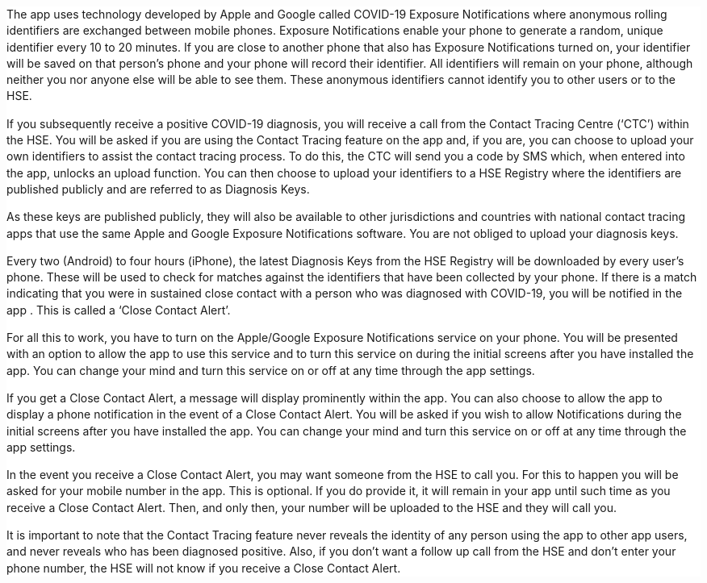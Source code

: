 The app uses technology developed by Apple and Google called COVID-19 Exposure
Notifications where anonymous rolling identifiers are exchanged between mobile
phones. Exposure Notifications enable your phone to generate a random, unique
identifier every 10 to 20 minutes. If you are close to another phone that also
has Exposure Notifications turned on, your identifier will be saved on that
person’s phone and your phone will record their identifier. All identifiers will
remain on your phone, although neither you nor anyone else will be able to see
them. These anonymous identifiers cannot identify you to other users or to the
HSE.

If you subsequently receive a positive COVID-19 diagnosis, you will receive a
call from the Contact Tracing Centre (‘CTC’) within the HSE. You will be asked
if you are using the Contact Tracing feature on the app and, if you are, you can
choose to upload your own identifiers to assist the contact tracing process. To
do this, the CTC will send you a code by SMS which, when entered into the app,
unlocks an upload function. You can then choose to upload your identifiers to a
HSE Registry where the identifiers are published publicly and are referred to as
Diagnosis Keys.

As these keys are published publicly, they will also be available to other jurisdictions 
and countries with national contact tracing apps that use the same Apple and Google 
Exposure Notifications software. You are not obliged to upload your diagnosis keys.

Every two (Android) to four hours (iPhone), the latest Diagnosis Keys from the
HSE Registry will be downloaded by every user’s phone. These will be used to
check for matches against the identifiers that have been collected by your
phone. If there is a match indicating that you were in sustained close contact
with a person who was diagnosed with COVID-19, you will be notified in the app .
This is called a ‘Close Contact Alert’.

For all this to work, you have to turn on the Apple/Google Exposure
Notifications service on your phone. You will be presented with an option to
allow the app to use this service and to turn this service on during the initial
screens after you have installed the app. You can change your mind and turn this
service on or off at any time through the app settings.

If you get a Close Contact Alert, a message will display prominently within the
app. You can also choose to allow the app to display a phone notification in the
event of a Close Contact Alert. You will be asked if you wish to allow
Notifications during the initial screens after you have installed the app. You
can change your mind and turn this service on or off at any time through the app
settings.

In the event you receive a Close Contact Alert, you may want someone from the
HSE to call you. For this to happen you will be asked for your mobile number in
the app. This is optional. If you do provide it, it will remain in your app
until such time as you receive a Close Contact Alert. Then, and only then, your
number will be uploaded to the HSE and they will call you.

It is important to note that the Contact Tracing feature never reveals the
identity of any person using the app to other app users, and never reveals who
has been diagnosed positive. Also, if you don’t want a follow up call from the
HSE and don’t enter your phone number, the HSE will not know if you receive a
Close Contact Alert.
